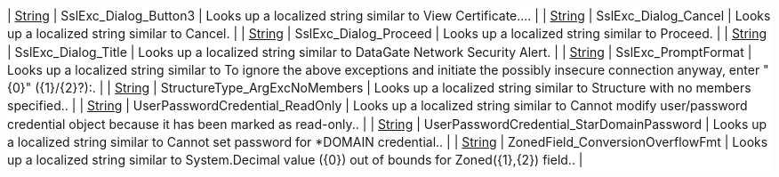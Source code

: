| [String](https://learn.microsoft.com/en-us/dotnet/api/system.string?view=net-8.0) | SslExc_Dialog_Button3 | Looks up a localized string similar to View Certificate.... |
| [String](https://learn.microsoft.com/en-us/dotnet/api/system.string?view=net-8.0) | SslExc_Dialog_Cancel | Looks up a localized string similar to Cancel. |
| [String](https://learn.microsoft.com/en-us/dotnet/api/system.string?view=net-8.0) | SslExc_Dialog_Proceed | Looks up a localized string similar to Proceed. |
| [String](https://learn.microsoft.com/en-us/dotnet/api/system.string?view=net-8.0) | SslExc_Dialog_Title | Looks up a localized string similar to DataGate Network Security Alert. |
| [String](https://learn.microsoft.com/en-us/dotnet/api/system.string?view=net-8.0) | SslExc_PromptFormat | Looks up a localized string similar to To ignore the above exceptions and initiate the possibly insecure connection anyway, enter "{0}" ({1}/{2}?):. |
| [String](https://learn.microsoft.com/en-us/dotnet/api/system.string?view=net-8.0) | StructureType_ArgExcNoMembers | Looks up a localized string similar to Structure with no members specified.. |
| [String](https://learn.microsoft.com/en-us/dotnet/api/system.string?view=net-8.0) | UserPasswordCredential_ReadOnly | Looks up a localized string similar to Cannot modify user/password credential object because it has been marked as read-only.. |
| [String](https://learn.microsoft.com/en-us/dotnet/api/system.string?view=net-8.0) | UserPasswordCredential_StarDomainPassword | Looks up a localized string similar to Cannot set password for *DOMAIN credential.. |
| [String](https://learn.microsoft.com/en-us/dotnet/api/system.string?view=net-8.0) | ZonedField_ConversionOverflowFmt | Looks up a localized string similar to System.Decimal value ({0}) out of bounds for Zoned({1},{2}) field.. |
